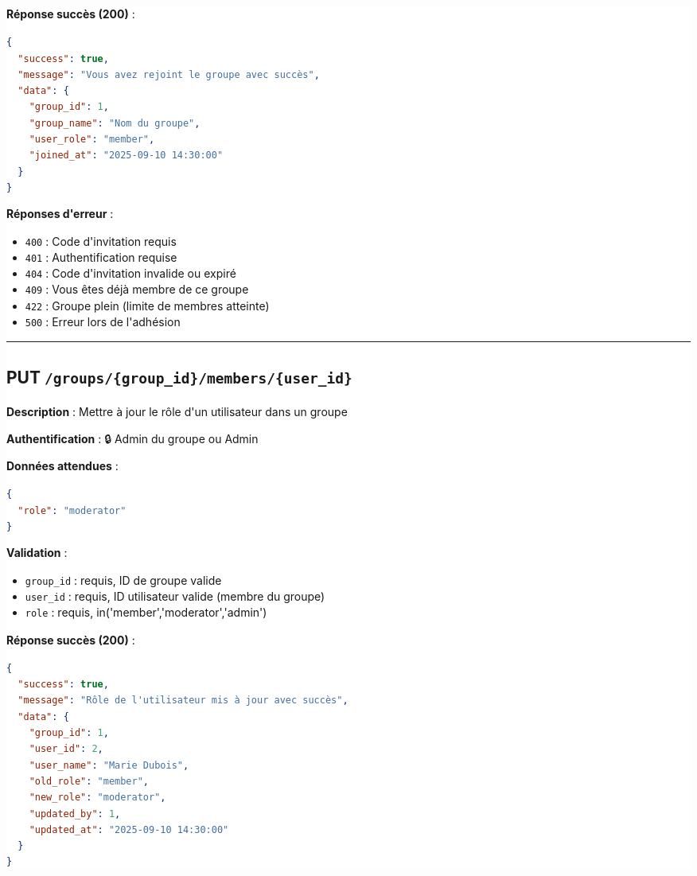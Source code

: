 **Réponse succès (200)** :
```json
{
  "success": true,
  "message": "Vous avez rejoint le groupe avec succès",
  "data": {
    "group_id": 1,
    "group_name": "Nom du groupe",
    "user_role": "member",
    "joined_at": "2025-09-10 14:30:00"
  }
}
```

**Réponses d'erreur** :
- `400` : Code d'invitation requis
- `401` : Authentification requise
- `404` : Code d'invitation invalide ou expiré
- `409` : Vous êtes déjà membre de ce groupe
- `422` : Groupe plein (limite de membres atteinte)
- `500` : Erreur lors de l'adhésion

---

## PUT `/groups/{group_id}/members/{user_id}`
**Description** : Mettre à jour le rôle d'un utilisateur dans un groupe

**Authentification** : 🔒 Admin du groupe ou Admin

**Données attendues** :
```json
{
  "role": "moderator"
}
```

**Validation** :
- `group_id` : requis, ID de groupe valide
- `user_id` : requis, ID utilisateur valide (membre du groupe)
- `role` : requis, in('member','moderator','admin')

**Réponse succès (200)** :
```json
{
  "success": true,
  "message": "Rôle de l'utilisateur mis à jour avec succès",
  "data": {
    "group_id": 1,
    "user_id": 2,
    "user_name": "Marie Dubois",
    "old_role": "member",
    "new_role": "moderator",
    "updated_by": 1,
    "updated_at": "2025-09-10 14:30:00"
  }
}
```
